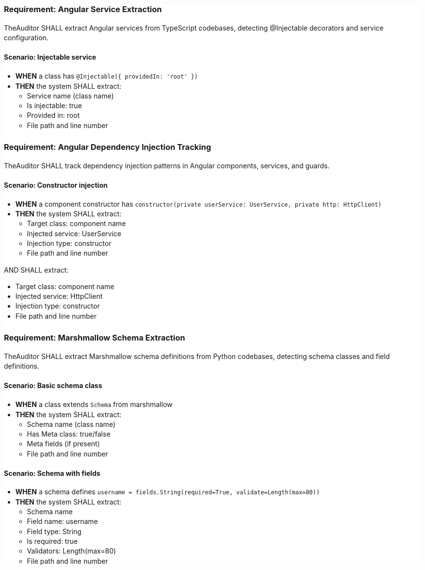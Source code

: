 ### Requirement: Angular Service Extraction

TheAuditor SHALL extract Angular services from TypeScript codebases, detecting @Injectable decorators and service configuration.

#### Scenario: Injectable service

- **WHEN** a class has `@Injectable({ providedIn: 'root' })`
- **THEN** the system SHALL extract:
  - Service name (class name)
  - Is injectable: true
  - Provided in: root
  - File path and line number

### Requirement: Angular Dependency Injection Tracking

TheAuditor SHALL track dependency injection patterns in Angular components, services, and guards.

#### Scenario: Constructor injection

- **WHEN** a component constructor has `constructor(private userService: UserService, private http: HttpClient)`
- **THEN** the system SHALL extract:
  - Target class: component name
  - Injected service: UserService
  - Injection type: constructor
  - File path and line number

AND SHALL extract:
  - Target class: component name
  - Injected service: HttpClient
  - Injection type: constructor
  - File path and line number

### Requirement: Marshmallow Schema Extraction

TheAuditor SHALL extract Marshmallow schema definitions from Python codebases, detecting schema classes and field definitions.

#### Scenario: Basic schema class

- **WHEN** a class extends `Schema` from marshmallow
- **THEN** the system SHALL extract:
  - Schema name (class name)
  - Has Meta class: true/false
  - Meta fields (if present)
  - File path and line number

#### Scenario: Schema with fields

- **WHEN** a schema defines `username = fields.String(required=True, validate=Length(max=80))`
- **THEN** the system SHALL extract:
  - Schema name
  - Field name: username
  - Field type: String
  - Is required: true
  - Validators: Length(max=80)
  - File path and line number
